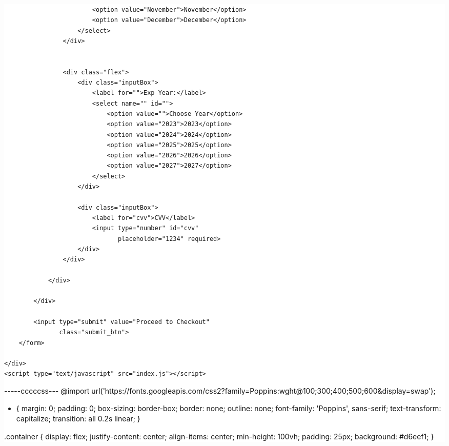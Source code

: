                             <option value="November">November</option>
                            <option value="December">December</option>
                        </select>
                    </div>


                    <div class="flex">
                        <div class="inputBox">
                            <label for="">Exp Year:</label>
                            <select name="" id="">
                                <option value="">Choose Year</option>
                                <option value="2023">2023</option>
                                <option value="2024">2024</option>
                                <option value="2025">2025</option>
                                <option value="2026">2026</option>
                                <option value="2027">2027</option>
                            </select>
                        </div>

                        <div class="inputBox">
                            <label for="cvv">CVV</label>
                            <input type="number" id="cvv" 
                                   placeholder="1234" required>
                        </div>
                    </div>

                </div>

            </div>

            <input type="submit" value="Proceed to Checkout" 
                   class="submit_btn">
        </form>

    </div>
    <script type="text/javascript" src="index.js"></script>
</body>

</html>
-----cccccss---
@import url('https://fonts.googleapis.com/css2?family=Poppins:wght@100;300;400;500;600&display=swap');

* {
    margin: 0;
    padding: 0;
    box-sizing: border-box;
    border: none;
    outline: none;
    font-family: 'Poppins', sans-serif;
    text-transform: capitalize;
    transition: all 0.2s linear;
}

.container {
    display: flex;
    justify-content: center;
    align-items: center;
    min-height: 100vh;
    padding: 25px;
    background: #d6eef1;
}
